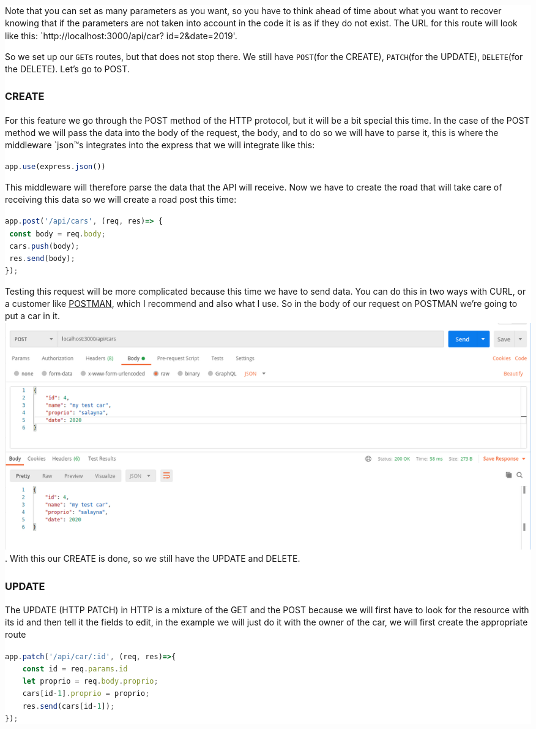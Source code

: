 Note that you can set as many parameters as you want, so you have to think ahead of time about what you want to recover knowing that if the parameters are not taken into account in the code it is as if they do not exist.
The URL for this route will look like this: `http://localhost:3000/api/car? id=2&date=2019'.

So we set up our `GET`s routes, but that does not stop there. We still have `POST`(for the CREATE), `PATCH`(for the UPDATE), `DELETE`(for the DELETE). Let’s go to POST.

### CREATE

For this feature we go through the POST method of the HTTP protocol, but it will be a bit special this time. In the case of the POST method we will pass the data into the body of the request, the body, and to do so we will have to parse it, this is where the middleware `json™s integrates into the express that we will integrate like this:
````js
app.use(express.json())
````
This middleware will therefore parse the data that the API will receive. Now we have to create the road that will take care of receiving this data so we will create a road post this time:
```js
app.post('/api/cars', (req, res)=> {
 const body = req.body;
 cars.push(body);
 res.send(body);
});
```
Testing this request will be more complicated because this time we have to send data. You can do this in two ways with CURL, or a customer like [POSTMAN](https://www.postman.com/downloads/), which I recommend and also what I use.
So in the body of our request on POSTMAN we’re going to put a car in it.
![POSTREQ](images/postman-test.png).
With this our CREATE is done, so we still have the UPDATE and DELETE.

### UPDATE
The UPDATE (HTTP PATCH) in HTTP is a mixture of the GET and the POST because we will first have to look for the resource with its id and then tell it the fields to edit, in the example we will just do it with the owner of the car, we will first create the appropriate route
```js
app.patch('/api/car/:id', (req, res)=>{
    const id = req.params.id
    let proprio = req.body.proprio;
    cars[id-1].proprio = proprio;
    res.send(cars[id-1]);
});
```